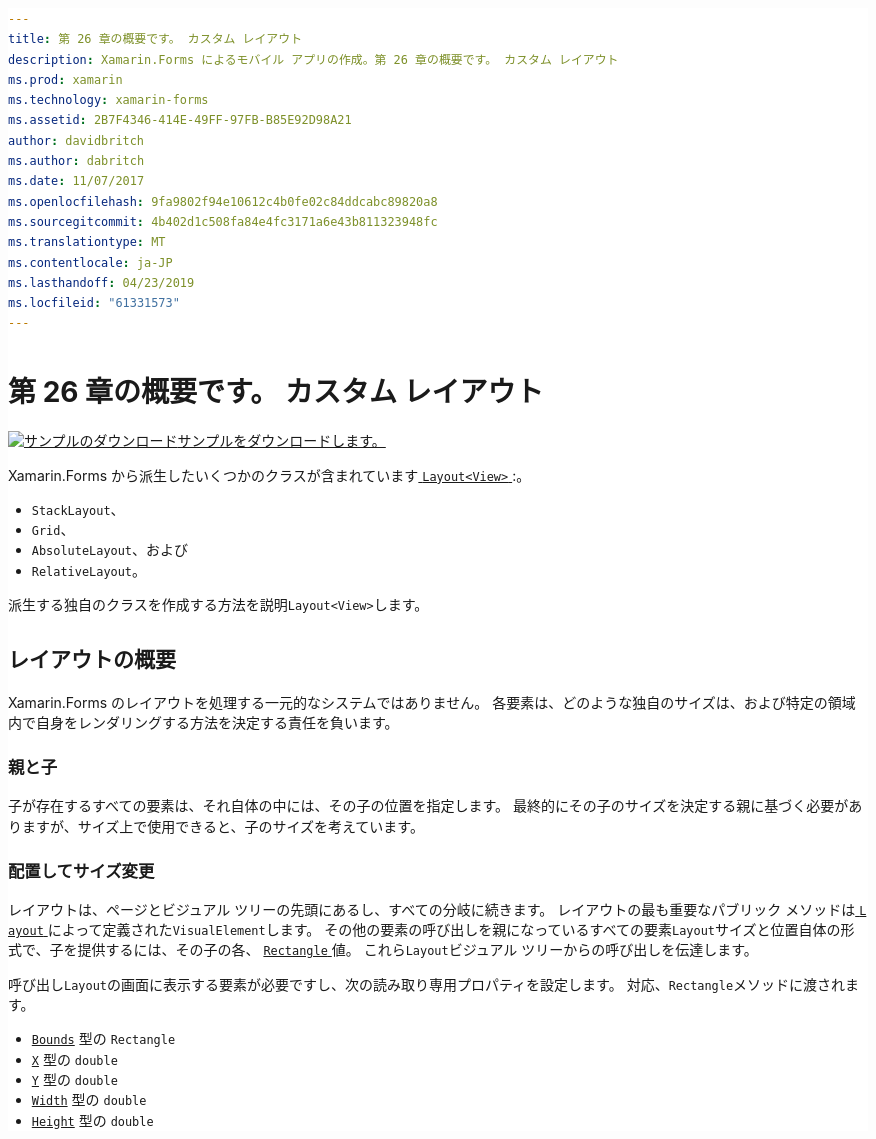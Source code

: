 ```yaml
---
title: 第 26 章の概要です。 カスタム レイアウト
description: Xamarin.Forms によるモバイル アプリの作成。第 26 章の概要です。 カスタム レイアウト
ms.prod: xamarin
ms.technology: xamarin-forms
ms.assetid: 2B7F4346-414E-49FF-97FB-B85E92D98A21
author: davidbritch
ms.author: dabritch
ms.date: 11/07/2017
ms.openlocfilehash: 9fa9802f94e10612c4b0fe02c84ddcabc89820a8
ms.sourcegitcommit: 4b402d1c508fa84e4fc3171a6e43b811323948fc
ms.translationtype: MT
ms.contentlocale: ja-JP
ms.lasthandoff: 04/23/2019
ms.locfileid: "61331573"
---
```

# <a name="summary-of-chapter-26-custom-layouts"></a>第 26 章の概要です。 カスタム レイアウト

[![サンプルのダウンロード](~/media/shared/download.png)サンプルをダウンロードします。](https://github.com/xamarin/xamarin-forms-book-samples/tree/master/Chapter26)

Xamarin.Forms から派生したいくつかのクラスが含まれています[ `Layout<View>` ](xref:Xamarin.Forms.Layout`1):。

* `StackLayout`、
* `Grid`、
* `AbsoluteLayout`、および
* `RelativeLayout`。

派生する独自のクラスを作成する方法を説明`Layout<View>`します。

## <a name="an-overview-of-layout"></a>レイアウトの概要

Xamarin.Forms のレイアウトを処理する一元的なシステムではありません。 各要素は、どのような独自のサイズは、および特定の領域内で自身をレンダリングする方法を決定する責任を負います。

### <a name="parents-and-children"></a>親と子

子が存在するすべての要素は、それ自体の中には、その子の位置を指定します。 最終的にその子のサイズを決定する親に基づく必要がありますが、サイズ上で使用できると、子のサイズを考えています。

### <a name="sizing-and-positioning"></a>配置してサイズ変更

レイアウトは、ページとビジュアル ツリーの先頭にあるし、すべての分岐に続きます。 レイアウトの最も重要なパブリック メソッドは[ `Layout` ](xref:Xamarin.Forms.VisualElement.Layout(Xamarin.Forms.Rectangle))によって定義された`VisualElement`します。 その他の要素の呼び出しを親になっているすべての要素`Layout`サイズと位置自体の形式で、子を提供するには、その子の各、 [ `Rectangle` ](xref:Xamarin.Forms.Rectangle)値。 これら`Layout`ビジュアル ツリーからの呼び出しを伝達します。

呼び出し`Layout`の画面に表示する要素が必要ですし、次の読み取り専用プロパティを設定します。 対応、`Rectangle`メソッドに渡されます。

- [`Bounds`](xref:Xamarin.Forms.VisualElement.Bounds) 型の `Rectangle`
- [`X`](xref:Xamarin.Forms.VisualElement.X) 型の `double`
- [`Y`](xref:Xamarin.Forms.VisualElement.Y) 型の `double`
- [`Width`](xref:Xamarin.Forms.VisualElement.Width) 型の `double`
- [`Height`](xref:Xamarin.Forms.VisualElement.Height) 型の `double`
